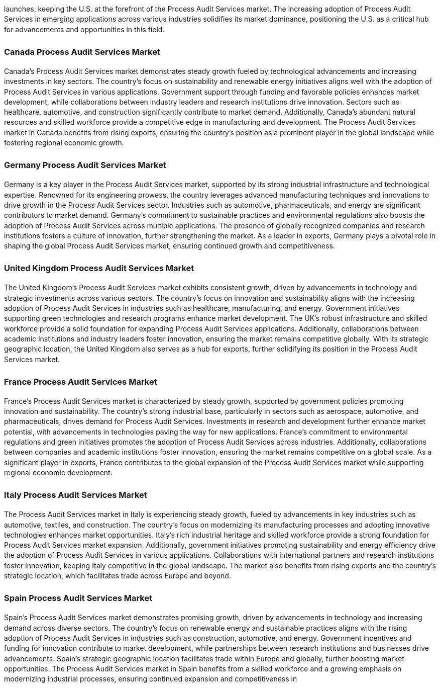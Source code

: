 launches, keeping the U.S. at the forefront of the Process Audit Services market. The increasing adoption of Process Audit Services in emerging applications across various industries solidifies its market dominance, positioning the U.S. as a critical hub for advancements and opportunities in this field.</p><h3>Canada Process Audit Services Market</h3><p>Canada&rsquo;s Process Audit Services market demonstrates steady growth fueled by technological advancements and increasing investments in key sectors. The country&rsquo;s focus on sustainability and renewable energy initiatives aligns well with the adoption of Process Audit Services in various applications. Government support through funding and favorable policies enhances market development, while collaborations between industry leaders and research institutions drive innovation. Sectors such as healthcare, automotive, and construction significantly contribute to market demand. Additionally, Canada&rsquo;s abundant natural resources and skilled workforce provide a competitive edge in manufacturing and development. The Process Audit Services market in Canada benefits from rising exports, ensuring the country&rsquo;s position as a prominent player in the global landscape while fostering regional economic growth.</p><h3>Germany Process Audit Services Market</h3><p>Germany is a key player in the Process Audit Services market, supported by its strong industrial infrastructure and technological expertise. Renowned for its engineering prowess, the country leverages advanced manufacturing techniques and innovations to drive growth in the Process Audit Services sector. Industries such as automotive, pharmaceuticals, and energy are significant contributors to market demand. Germany&rsquo;s commitment to sustainable practices and environmental regulations also boosts the adoption of Process Audit Services across multiple applications. The presence of globally recognized companies and research institutions fosters a culture of innovation, further strengthening the market. As a leader in exports, Germany plays a pivotal role in shaping the global Process Audit Services market, ensuring continued growth and competitiveness.</p><h3>United Kingdom Process Audit Services Market</h3><p>The United Kingdom&rsquo;s Process Audit Services market exhibits consistent growth, driven by advancements in technology and strategic investments across various sectors. The country&rsquo;s focus on innovation and sustainability aligns with the increasing adoption of Process Audit Services in industries such as healthcare, manufacturing, and energy. Government initiatives supporting green technologies and research programs enhance market development. The UK&rsquo;s robust infrastructure and skilled workforce provide a solid foundation for expanding Process Audit Services applications. Additionally, collaborations between academic institutions and industry leaders foster innovation, ensuring the market remains competitive globally. With its strategic geographic location, the United Kingdom also serves as a hub for exports, further solidifying its position in the Process Audit Services market.</p><h3>France Process Audit Services Market</h3><p>France&rsquo;s Process Audit Services market is characterized by steady growth, supported by government policies promoting innovation and sustainability. The country&rsquo;s strong industrial base, particularly in sectors such as aerospace, automotive, and pharmaceuticals, drives demand for Process Audit Services. Investments in research and development further enhance market potential, with advancements in technologies paving the way for new applications. France&rsquo;s commitment to environmental regulations and green initiatives promotes the adoption of Process Audit Services across industries. Additionally, collaborations between companies and academic institutions foster innovation, ensuring the market remains competitive on a global scale. As a significant player in exports, France contributes to the global expansion of the Process Audit Services market while supporting regional economic development.</p><h3>Italy Process Audit Services Market</h3><p>The Process Audit Services market in Italy is experiencing steady growth, fueled by advancements in key industries such as automotive, textiles, and construction. The country&rsquo;s focus on modernizing its manufacturing processes and adopting innovative technologies enhances market opportunities. Italy&rsquo;s rich industrial heritage and skilled workforce provide a strong foundation for Process Audit Services market expansion. Additionally, government initiatives promoting sustainability and energy efficiency drive the adoption of Process Audit Services in various applications. Collaborations with international partners and research institutions foster innovation, keeping Italy competitive in the global landscape. The market also benefits from rising exports and the country&rsquo;s strategic location, which facilitates trade across Europe and beyond.</p><h3>Spain Process Audit Services Market</h3><p>Spain&rsquo;s Process Audit Services market demonstrates promising growth, driven by advancements in technology and increasing demand across diverse sectors. The country&rsquo;s focus on renewable energy and sustainable practices aligns with the rising adoption of Process Audit Services in industries such as construction, automotive, and energy. Government incentives and funding for innovation contribute to market development, while partnerships between research institutions and businesses drive advancements. Spain&rsquo;s strategic geographic location facilitates trade within Europe and globally, further boosting market opportunities. The Process Audit Services market in Spain benefits from a skilled workforce and a growing emphasis on modernizing industrial processes, ensuring continued expansion and competitiveness in